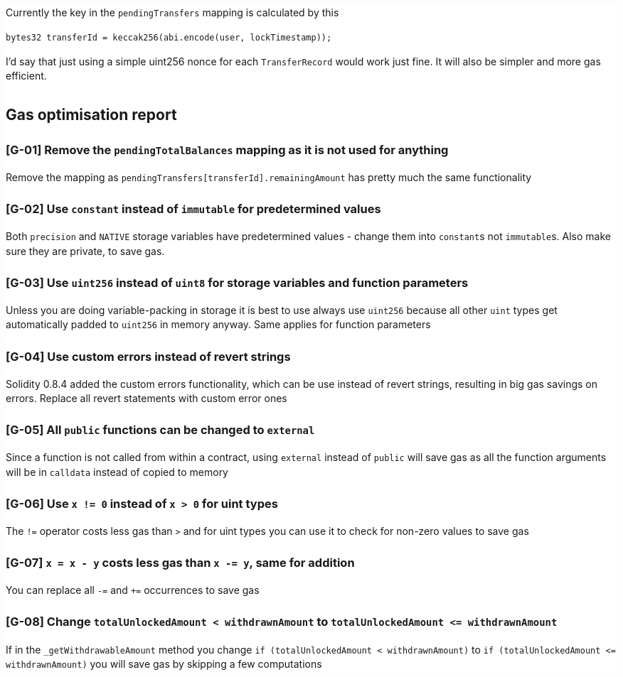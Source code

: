 Currently the key in the `pendingTransfers` mapping is calculated by this

`bytes32 transferId = keccak256(abi.encode(user, lockTimestamp));`

I’d say that just using a simple uint256 nonce for each `TransferRecord` would work just fine. It will also be simpler and more gas efficient.

## Gas optimisation report

### [G-01] Remove the `pendingTotalBalances` mapping as it is not used for anything

Remove the mapping as `pendingTransfers[transferId].remainingAmount` has pretty much the same functionality

### [G-02] Use `constant` instead of `immutable` for predetermined values

Both `precision` and `NATIVE` storage variables have predetermined values - change them into `constant`s not `immutable`s. Also make sure they are private, to save gas.

### [G-03] Use `uint256` instead of `uint8` for storage variables and function parameters

Unless you are doing variable-packing in storage it is best to use always use `uint256` because all other `uint` types get automatically padded to `uint256` in memory anyway. Same applies for function parameters

### [G-04] Use custom errors instead of revert strings

Solidity 0.8.4 added the custom errors functionality, which can be use instead of revert strings, resulting in big gas savings on errors. Replace all revert statements with custom error ones

### [G-05] All `public` functions can be changed to `external`

Since a function is not called from within a contract, using `external` instead of `public` will save gas as all the function arguments will be in `calldata` instead of copied to memory

### [G-06] Use `x != 0` instead of `x > 0` for uint types

The `!=` operator costs less gas than `>` and for uint types you can use it to check for non-zero values to save gas

### [G-07] `x = x - y` costs less gas than `x -= y`, same for addition

You can replace all `-=` and `+=` occurrences to save gas

### [G-08] Change `totalUnlockedAmount < withdrawnAmount` to `totalUnlockedAmount <= withdrawnAmount`

If in the `_getWithdrawableAmount` method you change `if (totalUnlockedAmount < withdrawnAmount)` to `if (totalUnlockedAmount <= withdrawnAmount)` you will save gas by skipping a few computations
